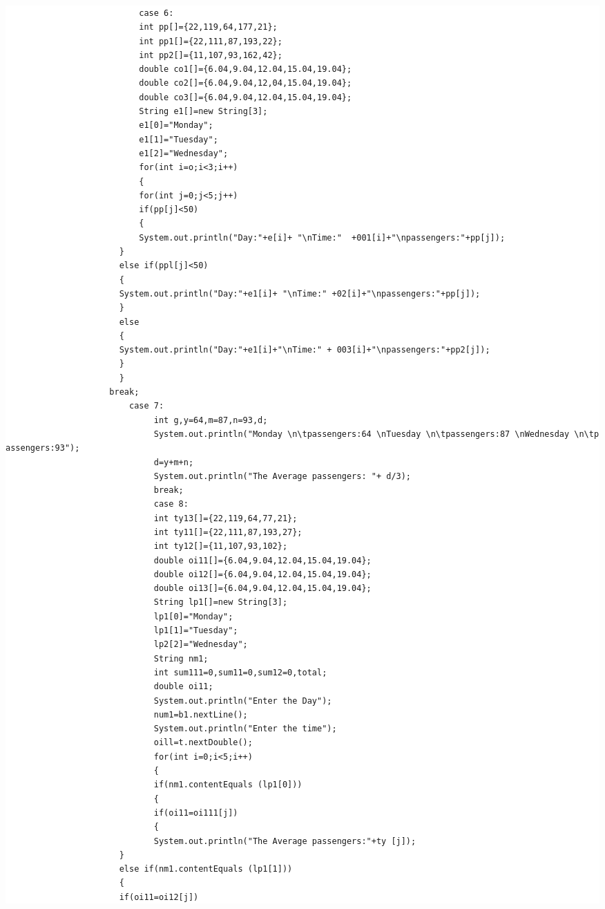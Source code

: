                                case 6:
                               int pp[]={22,119,64,177,21};
                               int pp1[]={22,111,87,193,22};
                               int pp2[]={11,107,93,162,42};
                               double co1[]={6.04,9.04,12.04,15.04,19.04};
                               double co2[]={6.04,9.04,12,04,15.04,19.04};
                               double co3[]={6.04,9.04,12.04,15.04,19.04};
                               String e1[]=new String[3];
                               e1[0]="Monday";
                               e1[1]="Tuesday";
                               e1[2]="Wednesday";
                               for(int i=o;i<3;i++)
                               {
                               for(int j=0;j<5;j++)
                               if(pp[j]<50)
                               {
                               System.out.println("Day:"+e[i]+ "\nTime:"  +001[i]+"\npassengers:"+pp[j]);
                           }
                           else if(ppl[j]<50)
                           {
                           System.out.println("Day:"+e1[i]+ "\nTime:" +02[i]+"\npassengers:"+pp[j]);
                           }
                           else
                           {
                           System.out.println("Day:"+e1[i]+"\nTime:" + 003[i]+"\npassengers:"+pp2[j]);
                           }
                           }
                         break;
                             case 7:
                                  int g,y=64,m=87,n=93,d;
                                  System.out.println("Monday \n\tpassengers:64 \nTuesday \n\tpassengers:87 \nWednesday \n\tpassengers:93");
                                  d=y+m+n;
                                  System.out.println("The Average passengers: "+ d/3);
                                  break;
                                  case 8:
                                  int ty13[]={22,119,64,77,21};
                                  int ty11[]={22,111,87,193,27};
                                  int ty12[]={11,107,93,102};
                                  double oi11[]={6.04,9.04,12.04,15.04,19.04};
                                  double oi12[]={6.04,9.04,12.04,15.04,19.04};
                                  double oi13[]={6.04,9.04,12.04,15.04,19.04};
                                  String lp1[]=new String[3];
                                  lp1[0]="Monday";
                                  lp1[1]="Tuesday";
                                  lp2[2]="Wednesday";
                                  String nm1;
                                  int sum111=0,sum11=0,sum12=0,total;
                                  double oi11;
                                  System.out.println("Enter the Day");
                                  num1=b1.nextLine();
                                  System.out.println("Enter the time");
                                  oill=t.nextDouble();
                                  for(int i=0;i<5;i++)
                                  {
                                  if(nm1.contentEquals (lp1[0]))
                                  {
                                  if(oi11=oi111[j])
                                  {
                                  System.out.println("The Average passengers:"+ty [j]);
                           }
                           else if(nm1.contentEquals (lp1[1]))
                           {
                           if(oi11=oi12[j])